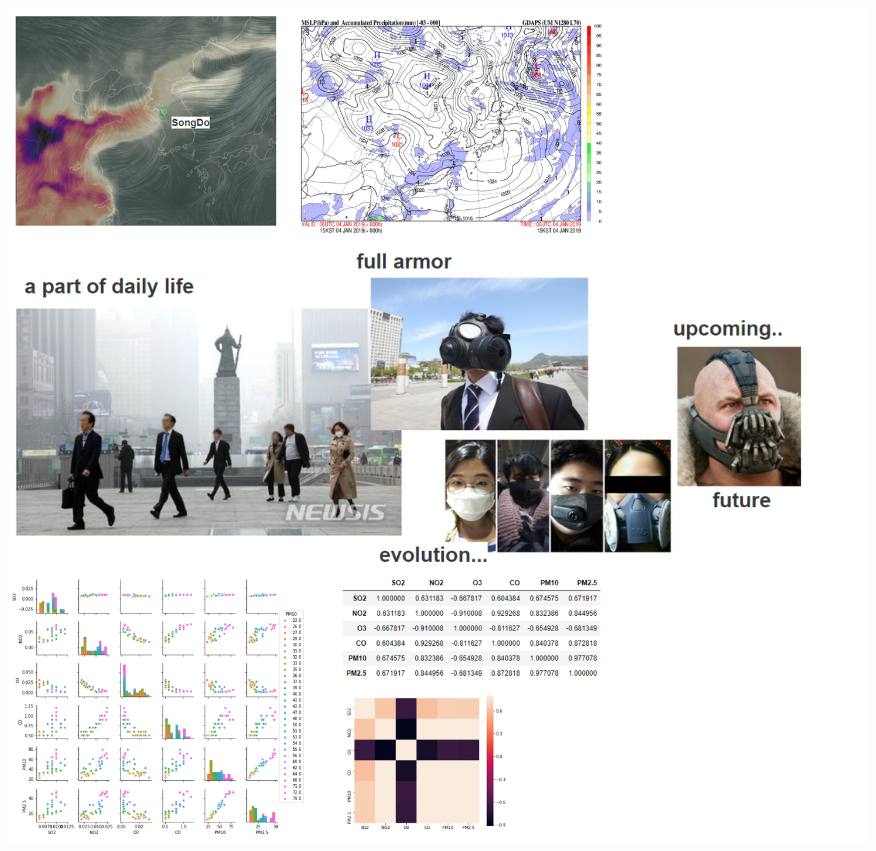 
<img width='600' src="/images/post_img/20190217-02.png">


<img width='800' src="/images/post_img/20190217-03.png">


<img width='600' src="/images/post_img/20190217-04.png">
